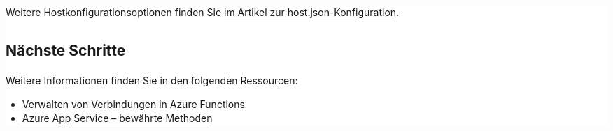 Weitere Hostkonfigurationsoptionen finden Sie [im Artikel zur host.json-Konfiguration](functions-host-json.md).

## <a name="next-steps"></a>Nächste Schritte

Weitere Informationen finden Sie in den folgenden Ressourcen:

* [Verwalten von Verbindungen in Azure Functions](manage-connections.md)
* [Azure App Service – bewährte Methoden](../app-service/app-service-best-practices.md)
